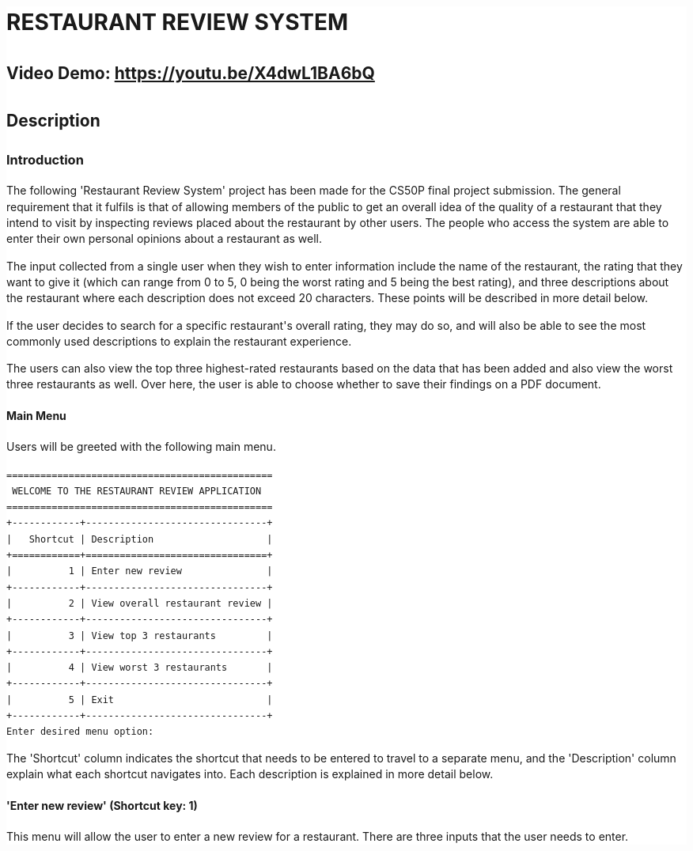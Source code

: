 # RESTAURANT REVIEW SYSTEM
## Video Demo: https://youtu.be/X4dwL1BA6bQ
## Description
### Introduction
The following 'Restaurant Review System' project has been made for the CS50P final project submission. The general requirement that it fulfils is that of allowing members of the public to get an overall idea of the quality of a restaurant that they intend to visit by inspecting reviews placed about the restaurant by other users. The people who access the system are able to enter their own personal opinions about a restaurant as well.

The input collected from a single user when they wish to enter information include the name of the restaurant, the rating that they want to give it (which can range from 0 to 5, 0 being the worst rating and 5 being the best rating), and three descriptions about the restaurant where each description does not exceed 20 characters. These points will be described in more detail below.

If the user decides to search for a specific restaurant's overall rating, they may do so, and will also be able to see the most commonly used descriptions to explain the restaurant experience.

The users can also view the top three highest-rated restaurants based on the data that has been added and also view the worst three restaurants as well. Over here, the user is able to choose whether to save their findings on a PDF document.

#### Main Menu
Users will be greeted with the following main menu.

```
===============================================
 WELCOME TO THE RESTAURANT REVIEW APPLICATION
===============================================
+------------+--------------------------------+
|   Shortcut | Description                    |
+============+================================+
|          1 | Enter new review               |
+------------+--------------------------------+
|          2 | View overall restaurant review |
+------------+--------------------------------+
|          3 | View top 3 restaurants         |
+------------+--------------------------------+
|          4 | View worst 3 restaurants       |
+------------+--------------------------------+
|          5 | Exit                           |
+------------+--------------------------------+
Enter desired menu option:
```

The 'Shortcut' column indicates the shortcut that needs to be entered to travel to a separate menu, and the 'Description' column explain what each shortcut navigates into. Each description is explained in more detail below.

#### 'Enter new review' (Shortcut key: 1)
This menu will allow the user to enter a new review for a restaurant. There are three inputs that the user needs to enter.
